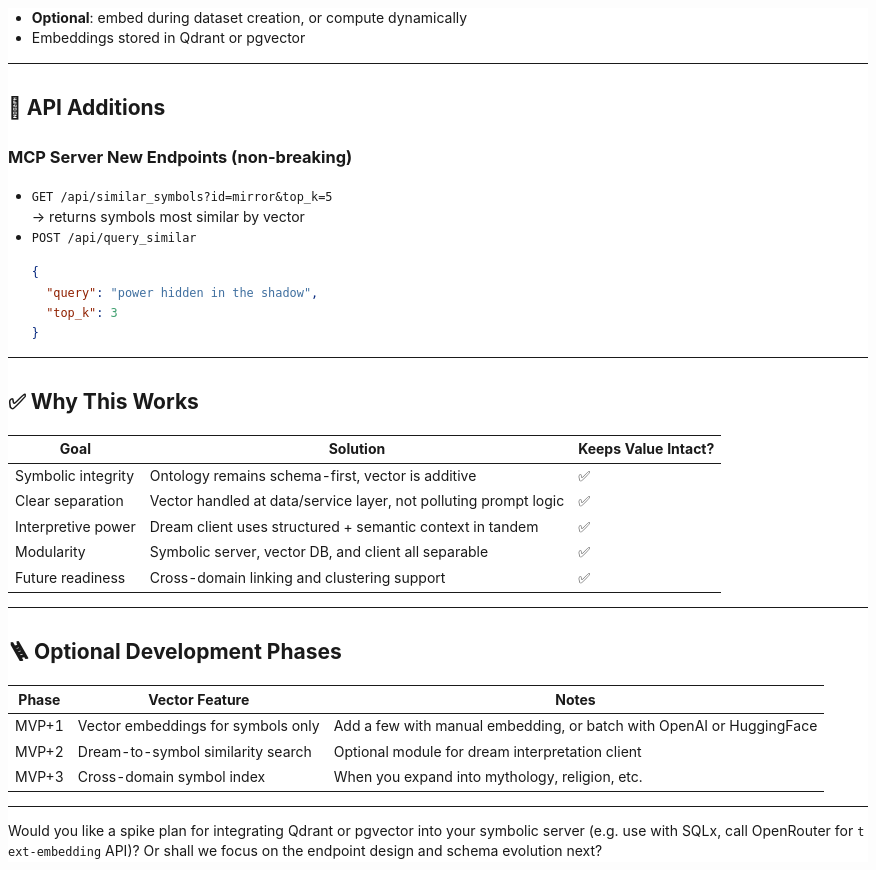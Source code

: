 - **Optional**: embed during dataset creation, or compute dynamically
- Embeddings stored in Qdrant or pgvector

---

## 📡 API Additions

### MCP Server New Endpoints (non-breaking)

- `GET /api/similar_symbols?id=mirror&top_k=5`  
  → returns symbols most similar by vector
- `POST /api/query_similar`
  ```json
  {
    "query": "power hidden in the shadow",
    "top_k": 3
  }
  ```

---

## ✅ Why This Works

| Goal               | Solution                                                         | Keeps Value Intact? |
| ------------------ | ---------------------------------------------------------------- | ------------------- |
| Symbolic integrity | Ontology remains schema-first, vector is additive                | ✅                  |
| Clear separation   | Vector handled at data/service layer, not polluting prompt logic | ✅                  |
| Interpretive power | Dream client uses structured + semantic context in tandem        | ✅                  |
| Modularity         | Symbolic server, vector DB, and client all separable             | ✅                  |
| Future readiness   | Cross-domain linking and clustering support                      | ✅                  |

---

## 🪜 Optional Development Phases

| Phase | Vector Feature                     | Notes                                                                |
| ----- | ---------------------------------- | -------------------------------------------------------------------- |
| MVP+1 | Vector embeddings for symbols only | Add a few with manual embedding, or batch with OpenAI or HuggingFace |
| MVP+2 | Dream-to-symbol similarity search  | Optional module for dream interpretation client                      |
| MVP+3 | Cross-domain symbol index          | When you expand into mythology, religion, etc.                       |

---

Would you like a spike plan for integrating Qdrant or pgvector into your symbolic server (e.g. use with SQLx, call OpenRouter for `text-embedding` API)? Or shall we focus on the endpoint design and schema evolution next?
